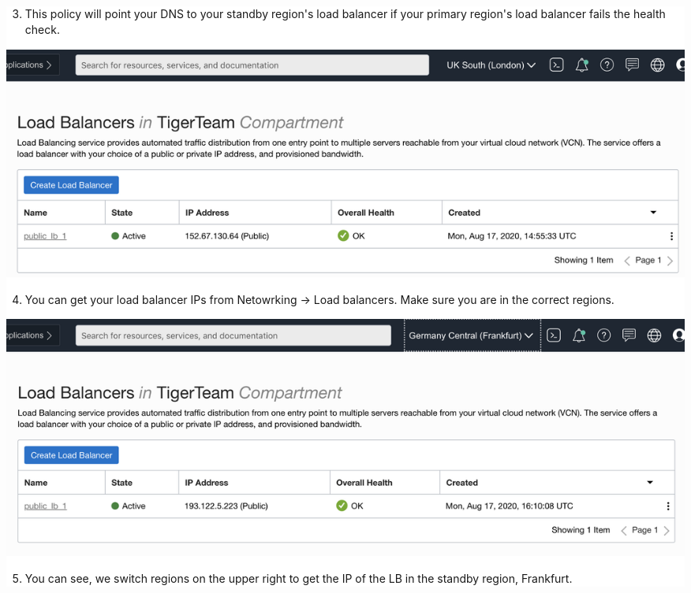 3. This policy will point your DNS to your standby region's load balancer if your primary region's load balancer fails the health check.

  ![](./images/5.png " ")

4. You can get your load balancer IPs from Netowrking -> Load balancers. Make sure you are in the correct regions.

  ![](./images/6.png " ")

5. You can see, we switch regions on the upper right to get the IP of the LB in the standby region, Frankfurt.
